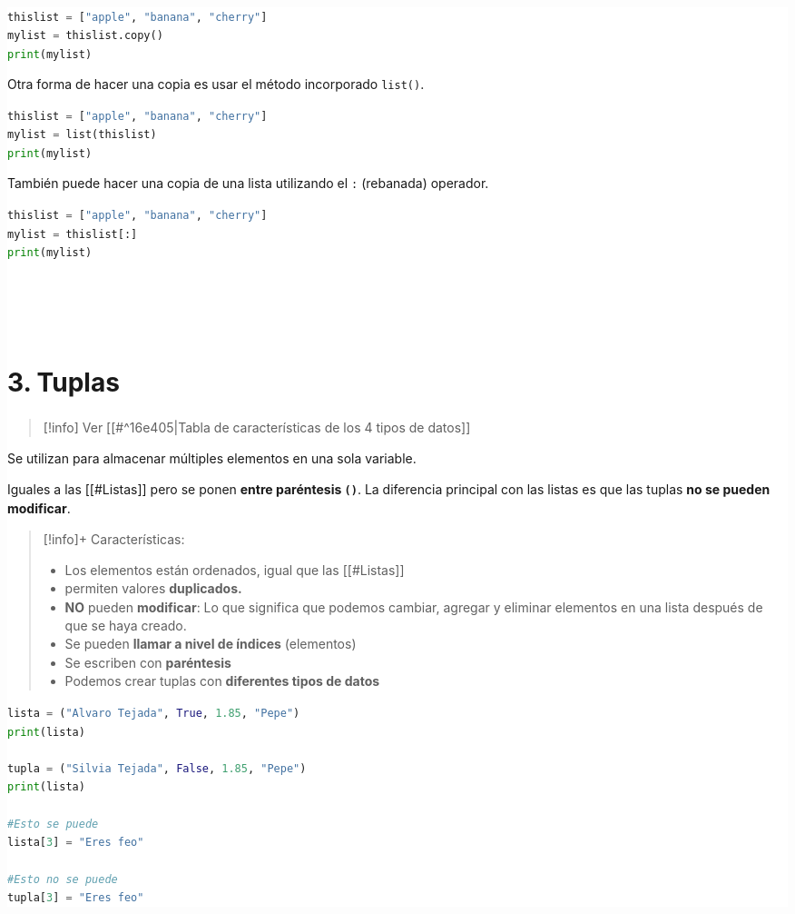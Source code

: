 ```python
thislist = ["apple", "banana", "cherry"]  
mylist = thislist.copy()  
print(mylist)
```

Otra forma de hacer una copia es usar el método incorporado `list()`.

```python
thislist = ["apple", "banana", "cherry"]  
mylist = list(thislist)  
print(mylist)
```

También puede hacer una copia de una lista utilizando el `:` (rebanada) operador.

```python
thislist = ["apple", "banana", "cherry"]  
mylist = thislist[:]  
print(mylist)
```

<br>
<br>
<br>

# 3. Tuplas

> [!info] Ver [[#^16e405|Tabla de características de los 4 tipos de datos]]

Se utilizan para almacenar múltiples elementos en una sola variable.

Iguales a las [[#Listas]] pero se ponen **entre paréntesis `()`**. La diferencia principal con las listas es que las tuplas **no se pueden modificar**.

> [!info]+ Características: 
> - Los elementos están ordenados, igual que las [[#Listas]]
>  - permiten valores **duplicados.**
> - **NO** pueden **modificar**: Lo que significa que podemos cambiar, agregar y eliminar elementos en una lista después de que se haya creado.
> - Se pueden **llamar a nivel de índices** (elementos)
> - Se escriben con **paréntesis**
> - Podemos crear tuplas con **diferentes tipos de datos**


```python
lista = ("Alvaro Tejada", True, 1.85, "Pepe")
print(lista)

tupla = ("Silvia Tejada", False, 1.85, "Pepe")
print(lista)

#Esto se puede
lista[3] = "Eres feo"

#Esto no se puede
tupla[3] = "Eres feo"
```


[^1]: Con el bucle for se utilizan la función `range()` y `len()`, para el while solo el `len()`. Esto aplica también para las listas
[^2]: The `&` operator only allows you to join sets with sets, and not with other data types like you can with the `intersection()` method.
[^3]: El `-` el operador solo le permite unir conjuntos con conjuntos, y no con otros tipos de datos
[^4]: El `^` el operador solo le permite unir conjuntos con conjuntos, y no con otros tipos de datos
[^5]: Ordenado significa que se puede consultar un elemento utilizando un índice. Si el tipo de dato no está ordenado, no se va a poder consultar un elemento utilizando su índice.